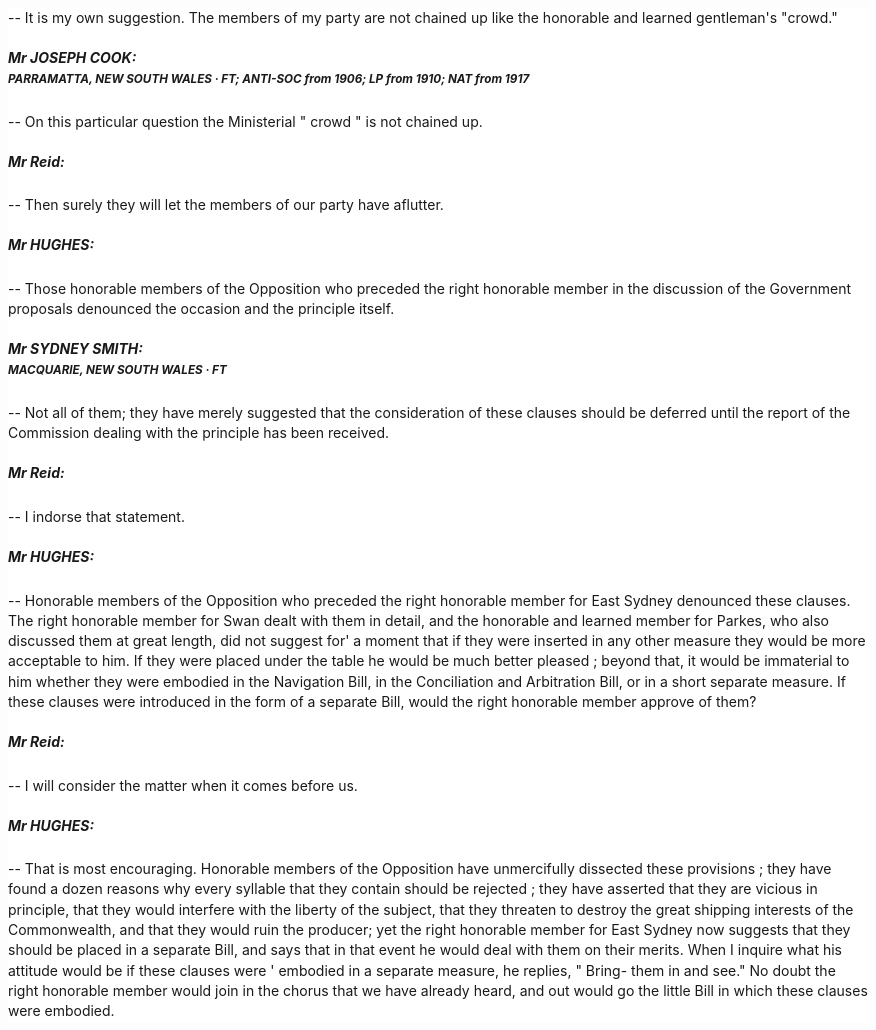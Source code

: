 -- It is my own suggestion. The members of my party are not chained up like the honorable and learned gentleman's "crowd." 

##### Mr JOSEPH COOK:<br><small class="text-muted">PARRAMATTA, NEW SOUTH WALES &middot; FT; ANTI-SOC from 1906; LP from 1910; NAT from 1917</small>

-- On this particular question the Ministerial " crowd " is not chained up. 

##### Mr Reid:

-- Then surely they will let the members of our party have aflutter. 

##### Mr HUGHES:

-- Those honorable members of the Opposition who preceded the right honorable member in the discussion of the Government proposals denounced the occasion and the principle itself. 

##### Mr SYDNEY SMITH:<br><small class="text-muted">MACQUARIE, NEW SOUTH WALES &middot; FT</small>

-- Not all of them; they have merely suggested that the consideration of these clauses should be deferred until the report of the Commission dealing with the principle has been received. 

##### Mr Reid:

-- I indorse that statement. 

##### Mr HUGHES:

-- Honorable members of the Opposition who preceded the right honorable member for East Sydney denounced these clauses. The right honorable member for Swan dealt with them in detail, and the honorable and learned member for Parkes, who also discussed them at great length, did not suggest for' a moment that if they were inserted in any other measure they would be more acceptable to him. If they were placed under the table he would be much better pleased ; beyond that, it would be immaterial to him whether they were embodied in the Navigation Bill, in the Conciliation and Arbitration Bill, or in a short separate measure. If these clauses were introduced in the form of a separate Bill, would the right honorable member approve of them? 

##### Mr Reid:

-- I will consider the matter when it comes before us. 

##### Mr HUGHES:

-- That is most encouraging. Honorable members of the Opposition have unmercifully dissected these provisions ; they have found a dozen reasons why every syllable that they contain should be rejected ; they have asserted that they are vicious in principle, that they would interfere with the liberty of the subject, that they threaten to destroy the great shipping interests of the Commonwealth, and that they would ruin the producer; yet the right honorable member for East Sydney now suggests that they should be placed in a separate Bill, and says that in that event he would deal with them on their merits. When I inquire what his attitude would be if these clauses were ' embodied in a separate measure, he replies, " Bring- them in and see." No doubt the right honorable member would join in the chorus that we have already heard, and out would go the little Bill in which these clauses were embodied. 

